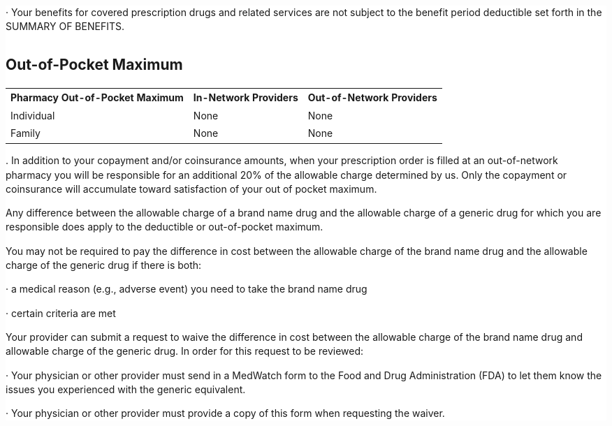 
· Your benefits for covered prescription drugs and related services are not subject to the benefit period deductible set
forth in the SUMMARY OF BENEFITS.


## Out-of-Pocket Maximum


<table>
<tr>
<th>Pharmacy Out-of-Pocket Maximum</th>
<th>In-Network Providers</th>
<th>Out-of-Network Providers</th>
</tr>
<tr>
<td>Individual</td>
<td>None</td>
<td>None</td>
</tr>
<tr>
<td>Family</td>
<td>None</td>
<td>None</td>
</tr>
</table>


. In addition to your copayment and/or coinsurance amounts, when your prescription order is filled at an out-of-network
pharmacy you will be responsible for an additional 20% of the allowable charge determined by us. Only the copayment
or coinsurance will accumulate toward satisfaction of your out of pocket maximum.

Any difference between the allowable charge of a brand name drug and the allowable charge of a generic
drug for which you are responsible does apply to the deductible or out-of-pocket maximum.






You may not be required to pay the difference in cost between the allowable charge of the brand name drug
and the allowable charge of the generic drug if there is both:

· a medical reason (e.g., adverse event) you need to take the brand name drug

· certain criteria are met

Your provider can submit a request to waive the difference in cost between the allowable charge of the brand
name drug and allowable charge of the generic drug. In order for this request to be reviewed:

· Your physician or other provider must send in a MedWatch form to the Food and Drug Administration
(FDA) to let them know the issues you experienced with the generic equivalent.

· Your physician or other provider must provide a copy of this form when requesting the waiver.
